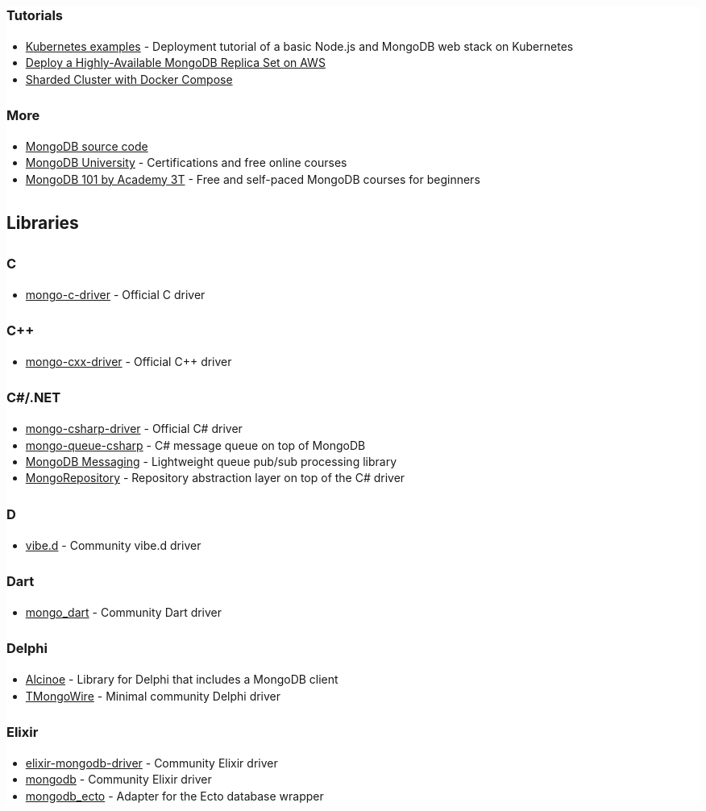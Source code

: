 ### Tutorials
 - [Kubernetes examples](https://github.com/kubernetes/examples/tree/master/staging/nodesjs-mongodb) - Deployment tutorial of a basic Node.js and MongoDB web stack on Kubernetes
 - [Deploy a Highly-Available MongoDB Replica Set on AWS](https://eladnava.com/deploy-a-highly-available-mongodb-replica-set-on-aws/)
 - [Sharded Cluster with Docker Compose](https://github.com/minhhungit/mongodb-cluster-docker-compose)

### More
 - [MongoDB source code](https://github.com/mongodb/mongo)
 - [MongoDB University](https://learn.mongodb.com/) - Certifications and free online courses
 - [MongoDB 101 by Academy 3T](https://studio3t.com/academy/) - Free and self-paced MongoDB courses for beginners

## Libraries
### C
 - [mongo-c-driver](https://github.com/mongodb/mongo-c-driver) - Official C driver

### C++
 - [mongo-cxx-driver](https://github.com/mongodb/mongo-cxx-driver) - Official C++ driver

### C#/.NET ###
 - [mongo-csharp-driver](https://github.com/mongodb/mongo-csharp-driver) - Official C# driver
 - [mongo-queue-csharp](https://github.com/dominionenterprises/mongo-queue-csharp) - C# message queue on top of MongoDB
 - [MongoDB Messaging](https://github.com/loresoft/MongoDB.Messaging) - Lightweight queue pub/sub processing library
 - [MongoRepository](https://github.com/RobThree/MongoRepository) - Repository abstraction layer on top of the C# driver

### D
 - [vibe.d](https://vibed.org/docs#mongo0) - Community vibe.d driver

### Dart
 - [mongo_dart](https://github.com/mongo-dart/mongo_dart) - Community Dart driver

### Delphi
 - [Alcinoe](https://github.com/MagicFoundation/Alcinoe) - Library for Delphi that includes a MongoDB client
 - [TMongoWire](https://github.com/stijnsanders/TMongoWire) - Minimal community Delphi driver

### Elixir
 - [elixir-mongodb-driver](https://github.com/zookzook/elixir-mongodb-driver) - Community Elixir driver
 - [mongodb](https://github.com/kobil-systems/mongodb) - Community Elixir driver
 - [mongodb_ecto](https://github.com/kobil-systems/mongodb_ecto) - Adapter for the Ecto database wrapper
